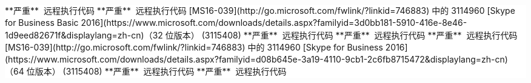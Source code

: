 </td>
<td style="border:1px solid black;">
**严重**   
远程执行代码

</td>
<td style="border:1px solid black;">
**严重**   
远程执行代码

</td>
<td style="border:1px solid black;">
[MS16-039](http://go.microsoft.com/fwlink/?linkid=746883) 中的 3114960

</td>
</tr>
<tr>
<td style="border:1px solid black;">
[Skype for Business Basic 2016](https://www.microsoft.com/downloads/details.aspx?familyid=3d0bb181-5910-416e-8e46-1d9eed82671f&displaylang=zh-cn)（32 位版本）  
(3115408)

</td>
<td style="border:1px solid black;">
**严重**   
远程执行代码

</td>
<td style="border:1px solid black;">
**严重**   
远程执行代码

</td>
<td style="border:1px solid black;">
**严重**   
远程执行代码

</td>
<td style="border:1px solid black;">
[MS16-039](http://go.microsoft.com/fwlink/?linkid=746883) 中的 3114960

</td>
</tr>
<tr>
<td style="border:1px solid black;">
[Skype for Business 2016](https://www.microsoft.com/downloads/details.aspx?familyid=d08b645e-3a19-4110-9cb1-2c6fb8715472&displaylang=zh-cn)（64 位版本）  
(3115408)

</td>
<td style="border:1px solid black;">
**严重**   
远程执行代码

</td>
<td style="border:1px solid black;">
**严重**   
远程执行代码
